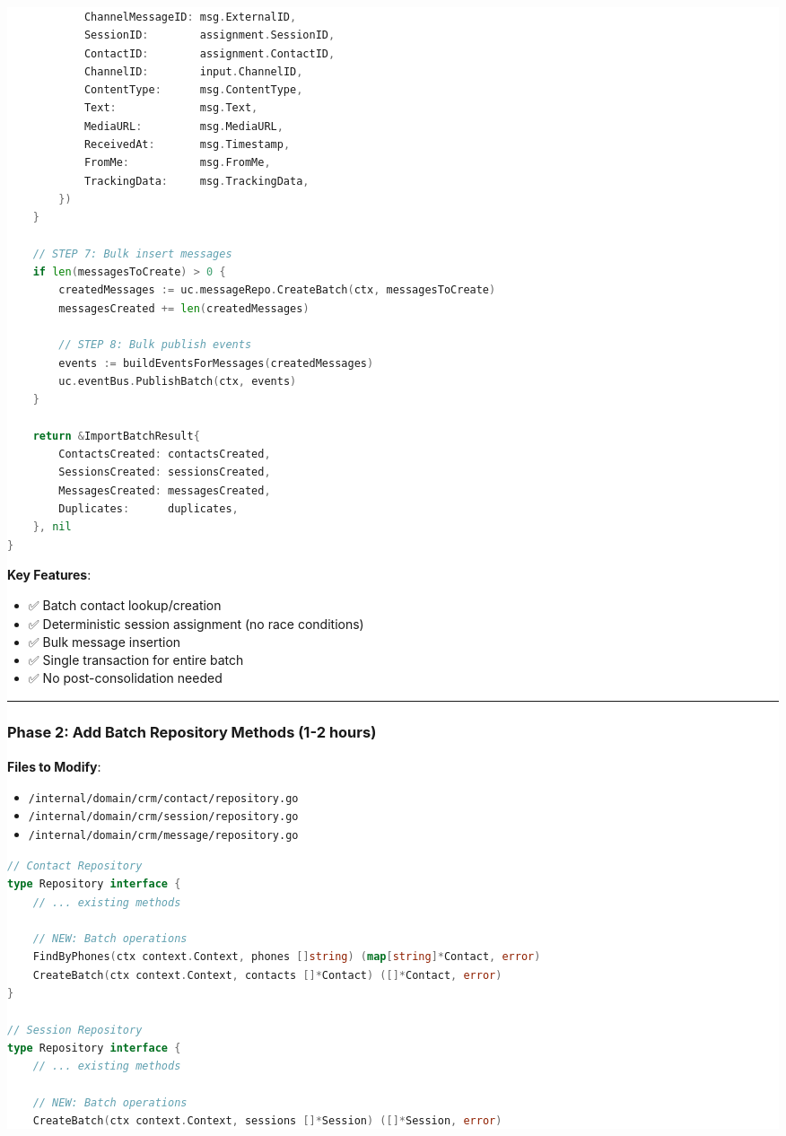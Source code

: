 ```go
            ChannelMessageID: msg.ExternalID,
            SessionID:        assignment.SessionID,
            ContactID:        assignment.ContactID,
            ChannelID:        input.ChannelID,
            ContentType:      msg.ContentType,
            Text:             msg.Text,
            MediaURL:         msg.MediaURL,
            ReceivedAt:       msg.Timestamp,
            FromMe:           msg.FromMe,
            TrackingData:     msg.TrackingData,
        })
    }

    // STEP 7: Bulk insert messages
    if len(messagesToCreate) > 0 {
        createdMessages := uc.messageRepo.CreateBatch(ctx, messagesToCreate)
        messagesCreated += len(createdMessages)

        // STEP 8: Bulk publish events
        events := buildEventsForMessages(createdMessages)
        uc.eventBus.PublishBatch(ctx, events)
    }

    return &ImportBatchResult{
        ContactsCreated: contactsCreated,
        SessionsCreated: sessionsCreated,
        MessagesCreated: messagesCreated,
        Duplicates:      duplicates,
    }, nil
}
```

**Key Features**:
- ✅ Batch contact lookup/creation
- ✅ Deterministic session assignment (no race conditions)
- ✅ Bulk message insertion
- ✅ Single transaction for entire batch
- ✅ No post-consolidation needed

---

### **Phase 2: Add Batch Repository Methods** (1-2 hours)

**Files to Modify**:
- `/internal/domain/crm/contact/repository.go`
- `/internal/domain/crm/session/repository.go`
- `/internal/domain/crm/message/repository.go`

```go
// Contact Repository
type Repository interface {
    // ... existing methods

    // NEW: Batch operations
    FindByPhones(ctx context.Context, phones []string) (map[string]*Contact, error)
    CreateBatch(ctx context.Context, contacts []*Contact) ([]*Contact, error)
}

// Session Repository
type Repository interface {
    // ... existing methods

    // NEW: Batch operations
    CreateBatch(ctx context.Context, sessions []*Session) ([]*Session, error)
```